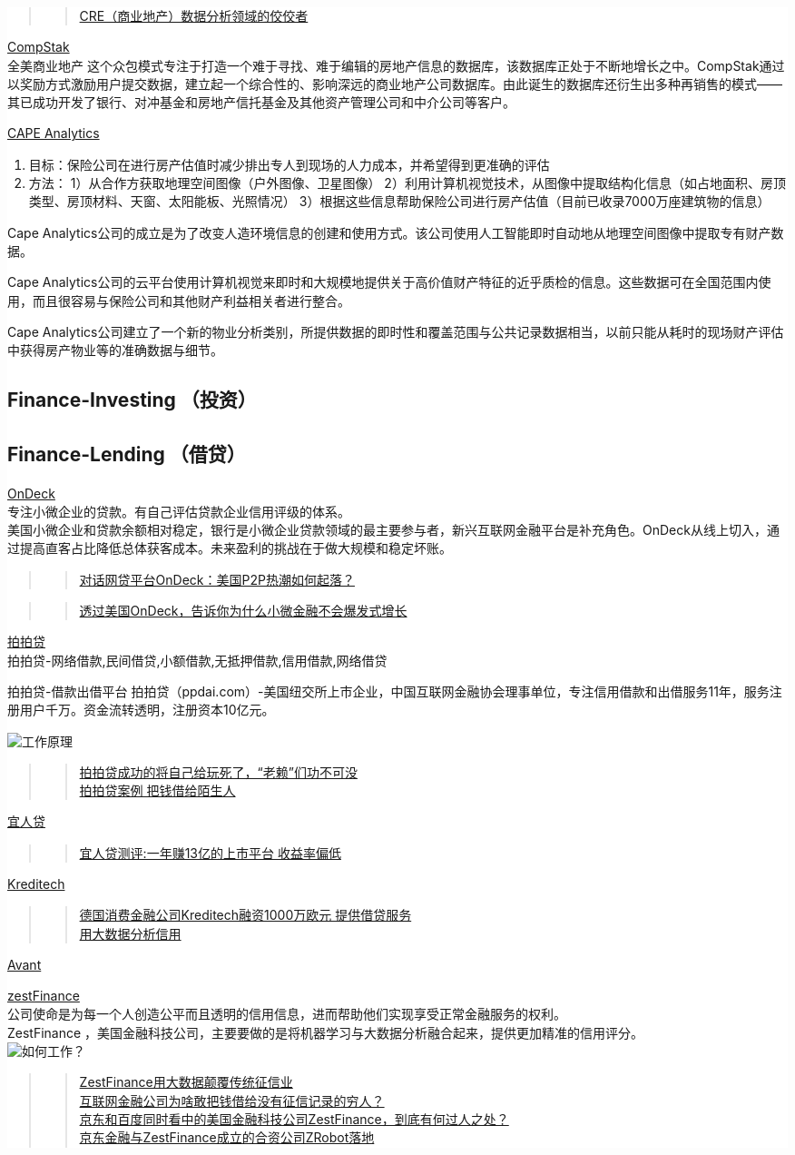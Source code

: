 >>[CRE（商业地产）数据分析领域的佼佼者](https://www.sohu.com/a/120406853_488155)<br>

[CompStak](https://compstak.com/)<br>
全美商业地产
这个众包模式专注于打造一个难于寻找、难于编辑的房地产信息的数据库，该数据库正处于不断地增长之中。CompStak通过以奖励方式激励用户提交数据，建立起一个综合性的、影响深远的商业地产公司数据库。由此诞生的数据库还衍生出多种再销售的模式——其已成功开发了银行、对冲基金和房地产信托基金及其他资产管理公司和中介公司等客户。

[CAPE Analytics](https://capeanalytics.com/)<br>

1. 目标：保险公司在进行房产估值时减少排出专人到现场的人力成本，并希望得到更准确的评估
2. 方法：
1）从合作方获取地理空间图像（户外图像、卫星图像）
2）利用计算机视觉技术，从图像中提取结构化信息（如占地面积、房顶类型、房顶材料、天窗、太阳能板、光照情况）
3）根据这些信息帮助保险公司进行房产估值（目前已收录7000万座建筑物的信息）

Cape Analytics公司的成立是为了改变人造环境信息的创建和使用方式。该公司使用人工智能即时自动地从地理空间图像中提取专有财产数据。

Cape Analytics公司的云平台使用计算机视觉来即时和大规模地提供关于高价值财产特征的近乎质检的信息。这些数据可在全国范围内使用，而且很容易与保险公司和其他财产利益相关者进行整合。

Cape Analytics公司建立了一个新的物业分析类别，所提供数据的即时性和覆盖范围与公共记录数据相当，以前只能从耗时的现场财产评估中获得房产物业等的准确数据与细节。


## Finance-Investing （投资）                                                                                                                             
## Finance-Lending （借贷）      
[OnDeck](https://www.ondeck.com/)<br>
专注小微企业的贷款。有自己评估贷款企业信用评级的体系。<br>
美国小微企业和贷款余额相对稳定，银行是小微企业贷款领域的最主要参与者，新兴互联网金融平台是补充角色。OnDeck从线上切入，通过提高直客占比降低总体获客成本。未来盈利的挑战在于做大规模和稳定坏账。<br>

>>[对话网贷平台OnDeck：美国P2P热潮如何起落？](https://www.wdzj.com/news/pingtai/2353486.html)<br>

>>[透过美国OnDeck，告诉你为什么小微金融不会爆发式增长](http://tech.ifeng.com/a/20171019/44721373_0.shtml)<br>


[拍拍贷](https://www.ppdai.com/)<br>
拍拍贷-网络借款,民间借贷,小额借款,无抵押借款,信用借款,网络借贷<br>

拍拍贷-借款出借平台
拍拍贷（ppdai.com）-美国纽交所上市企业，中国互联网金融协会理事单位，专注信用借款和出借服务11年，服务注册用户千万。资金流转透明，注册资本10亿元。

![工作原理](https://static.ppdaicdn.com/dist/img/howworks_1.10f7675.jpg)<br>

>>[拍拍贷成功的将自己给玩死了，“老赖”们功不可没](http://k.sina.com.cn/article_6440841820_17fe7725c0010074m3.html)<br>
>>[拍拍贷案例 把钱借给陌生人](https://www.rrjc.com/news/newsDetails-447.html)<br>

[宜人贷](https://www.yirendai.com/)<br>
>>[宜人贷测评:一年赚13亿的上市平台 收益率偏低](https://www.wdzj.com/news/yc/2197871.html)<br>

[Kreditech](https://www.kreditech.com/)<br>
>>[德国消费金融公司Kreditech融资1000万欧元 提供借贷服务](http://www.ctsbw.com/article/10286.html)<br>
>>[用大数据分析信用](https://www.sohu.com/a/139764524_118792)<br>

[Avant](https://www.avant.com/)<br>

[zestFinance](https://www.zestfinance.com/)<br>
公司使命是为每一个人创造公平而且透明的信用信息，进而帮助他们实现享受正常金融服务的权利。<br>
ZestFinance ，美国金融科技公司，主要要做的是将机器学习与大数据分析融合起来，提供更加精准的信用评分。<br>
![如何工作？](https://5b0988e595225.cdn.sohucs.com/images/20171120/4aaab30b617f41d7b1e4f94d041811b7.jpg)<br>
>>[ZestFinance用大数据颠覆传统征信业](https://wenku.baidu.com/view/33c8df01443610661ed9ad51f01dc281e43a5648.html)<br>
>>[互联网金融公司为啥敢把钱借给没有征信记录的穷人？](https://www.sohu.com/a/205451743_116182)<br>
>>[京东和百度同时看中的美国金融科技公司ZestFinance，到底有何过人之处？](https://www.cyzone.cn/article/150103.html)<br>
>>[京东金融与ZestFinance成立的合资公司ZRobot落地](http://tech.sina.com.cn/i/2016-11-03/doc-ifxxneua3989375.shtml)<br>

